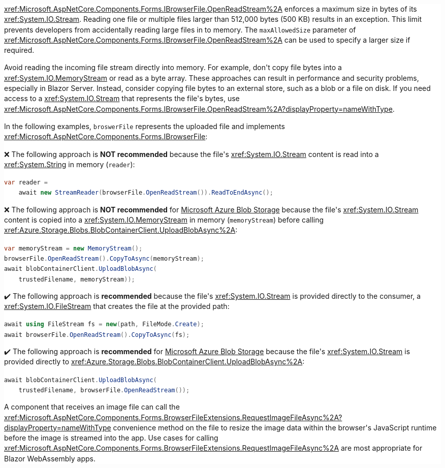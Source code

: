 <xref:Microsoft.AspNetCore.Components.Forms.IBrowserFile.OpenReadStream%2A> enforces a maximum size in bytes of its <xref:System.IO.Stream>. Reading one file or multiple files larger than 512,000 bytes (500 KB) results in an exception. This limit prevents developers from accidentally reading large files in to memory. The `maxAllowedSize` parameter of <xref:Microsoft.AspNetCore.Components.Forms.IBrowserFile.OpenReadStream%2A> can be used to specify a larger size if required.

Avoid reading the incoming file stream directly into memory. For example, don't copy file bytes into a <xref:System.IO.MemoryStream> or read as a byte array. These approaches can result in performance and security problems, especially in Blazor Server. Instead, consider copying file bytes to an external store, such as a blob or a file on disk. If you need access to a <xref:System.IO.Stream> that represents the file's bytes, use <xref:Microsoft.AspNetCore.Components.Forms.IBrowserFile.OpenReadStream%2A?displayProperty=nameWithType>.

In the following examples, `broswerFile` represents the uploaded file and implements <xref:Microsoft.AspNetCore.Components.Forms.IBrowserFile>:

❌ The following approach is **NOT recommended** because the file's <xref:System.IO.Stream> content is read into a <xref:System.String> in memory (`reader`):

```csharp
var reader = 
    await new StreamReader(browserFile.OpenReadStream()).ReadToEndAsync();
```

❌ The following approach is **NOT recommended** for [Microsoft Azure Blob Storage](/azure/storage/blobs/storage-blobs-overview) because the file's <xref:System.IO.Stream> content is copied into a <xref:System.IO.MemoryStream> in memory (`memoryStream`) before calling <xref:Azure.Storage.Blobs.BlobContainerClient.UploadBlobAsync%2A>:

```csharp
var memoryStream = new MemoryStream();
browserFile.OpenReadStream().CopyToAsync(memoryStream);
await blobContainerClient.UploadBlobAsync(
    trustedFilename, memoryStream));
```

✔️ The following approach is **recommended** because the file's <xref:System.IO.Stream> is provided directly to the consumer, a <xref:System.IO.FileStream> that creates the file at the provided path:

```csharp
await using FileStream fs = new(path, FileMode.Create);
await browserFile.OpenReadStream().CopyToAsync(fs);
```

✔️ The following approach is **recommended** for [Microsoft Azure Blob Storage](/azure/storage/blobs/storage-blobs-overview) because the file's <xref:System.IO.Stream> is provided directly to <xref:Azure.Storage.Blobs.BlobContainerClient.UploadBlobAsync%2A>:

```csharp
await blobContainerClient.UploadBlobAsync(
    trustedFilename, browserFile.OpenReadStream());
```

A component that receives an image file can call the <xref:Microsoft.AspNetCore.Components.Forms.BrowserFileExtensions.RequestImageFileAsync%2A?displayProperty=nameWithType> convenience method on the file to resize the image data within the browser's JavaScript runtime before the image is streamed into the app. Use cases for calling <xref:Microsoft.AspNetCore.Components.Forms.BrowserFileExtensions.RequestImageFileAsync%2A> are most appropriate for Blazor WebAssembly apps.
